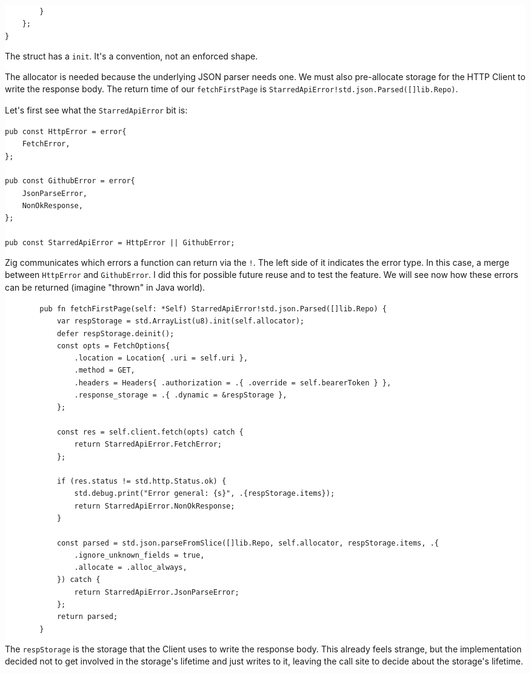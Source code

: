 ```zig
        }
    };
}
```

The struct has a `init`. It's a convention, not an enforced shape.

The allocator is needed because the underlying JSON parser needs one. We must also pre-allocate storage for the HTTP Client to write the response body. The return time of our `fetchFirstPage` is `StarredApiError!std.json.Parsed([]lib.Repo)`.

Let's first see what the `StarredApiError` bit is:

```zig
pub const HttpError = error{
    FetchError,
};

pub const GithubError = error{
    JsonParseError,
    NonOkResponse,
};

pub const StarredApiError = HttpError || GithubError;
```
Zig communicates which errors a function can return via the `!`. The left side of it indicates the error type. In this case, a merge between `HttpError` and `GithubError`. I did this for possible future reuse and to test the feature. We will see now how these errors can be returned (imagine "thrown" in Java world).

```zig
        pub fn fetchFirstPage(self: *Self) StarredApiError!std.json.Parsed([]lib.Repo) {
            var respStorage = std.ArrayList(u8).init(self.allocator);
            defer respStorage.deinit();
            const opts = FetchOptions{
                .location = Location{ .uri = self.uri },
                .method = GET,
                .headers = Headers{ .authorization = .{ .override = self.bearerToken } },
                .response_storage = .{ .dynamic = &respStorage },
            };

            const res = self.client.fetch(opts) catch {
                return StarredApiError.FetchError;
            };

            if (res.status != std.http.Status.ok) {
                std.debug.print("Error general: {s}", .{respStorage.items});
                return StarredApiError.NonOkResponse;
            }

            const parsed = std.json.parseFromSlice([]lib.Repo, self.allocator, respStorage.items, .{
                .ignore_unknown_fields = true,
                .allocate = .alloc_always,
            }) catch {
                return StarredApiError.JsonParseError;
            };
            return parsed;
        }
```
The `respStorage` is the storage that the Client uses to write the response body. This already feels strange, but the implementation decided not to get involved in the storage's lifetime and just writes to it, leaving the call site to decide about the storage's lifetime.
